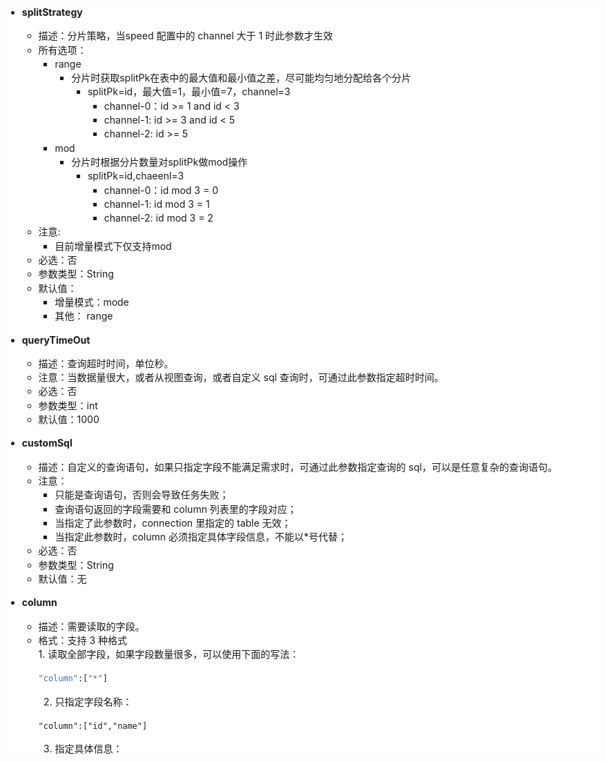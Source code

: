 - **splitStrategy**

  - 描述：分片策略，当speed 配置中的 channel 大于 1 时此参数才生效
  - 所有选项：
    - range
      - 分片时获取splitPk在表中的最大值和最小值之差，尽可能均匀地分配给各个分片
        - splitPk=id，最大值=1，最小值=7，channel=3
          - channel-0：id >= 1 and id < 3
          - channel-1: id >= 3 and id < 5
          - channel-2: id >= 5
    - mod
      - 分片时根据分片数量对splitPk做mod操作
        - splitPk=id,chaeenl=3
          - channel-0：id mod 3 = 0
          - channel-1: id mod 3 = 1
          - channel-2: id mod 3 = 2
  - 注意:
    - 目前增量模式下仅支持mod
  - 必选：否
  - 参数类型：String
  - 默认值：
    - 增量模式：mode
    - 其他：   range
      <br />

- **queryTimeOut**

  - 描述：查询超时时间，单位秒。
  - 注意：当数据量很大，或者从视图查询，或者自定义 sql 查询时，可通过此参数指定超时时间。
  - 必选：否
  - 参数类型：int
  - 默认值：1000
    <br />

- **customSql**

  - 描述：自定义的查询语句，如果只指定字段不能满足需求时，可通过此参数指定查询的 sql，可以是任意复杂的查询语句。
  - 注意：
    - 只能是查询语句，否则会导致任务失败；
    - 查询语句返回的字段需要和 column 列表里的字段对应；
    - 当指定了此参数时，connection 里指定的 table 无效；
    - 当指定此参数时，column 必须指定具体字段信息，不能以\*号代替；
  - 必选：否
  - 参数类型：String
  - 默认值：无
    <br />

- **column**

  - 描述：需要读取的字段。
  - 格式：支持 3 种格式
    <br />1. 读取全部字段，如果字段数量很多，可以使用下面的写法：
    ```bash
    "column":["*"]
    ```
    2. 只指定字段名称：
    ```
    "column":["id","name"]
    ```
    3. 指定具体信息：
